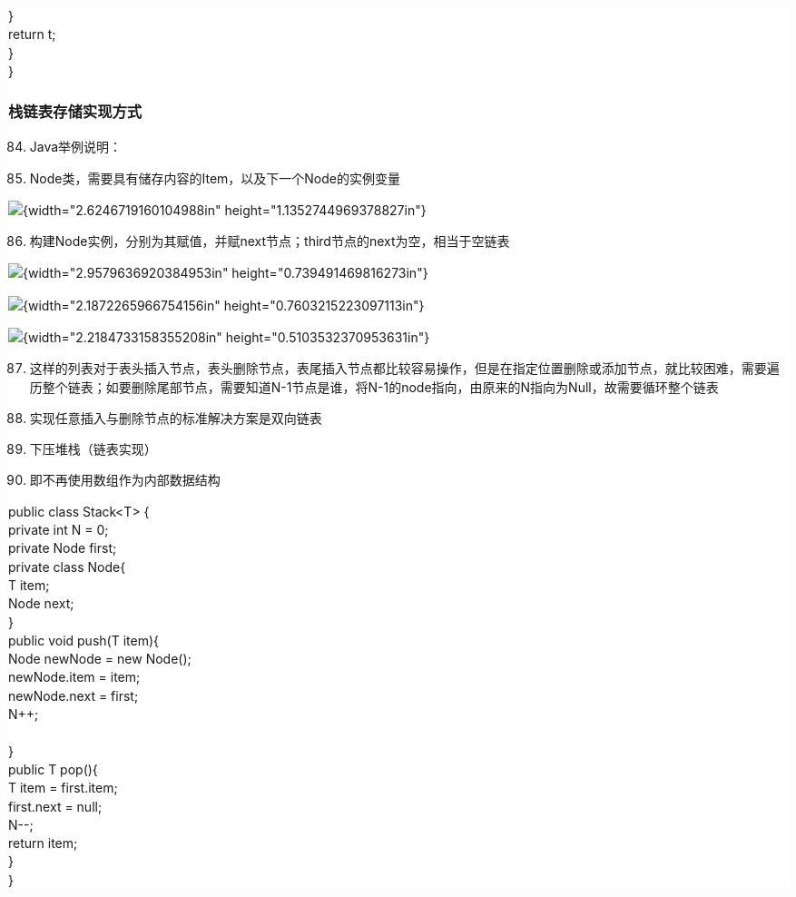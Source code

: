 }\
return t;\
}\
}

### 栈链表存储实现方式

84. Java举例说明：

85. Node类，需要具有储存内容的Item，以及下一个Node的实例变量

![](media/image21.png){width="2.6246719160104988in"
height="1.1352744969378827in"}

86. 构建Node实例，分别为其赋值，并赋next节点；third节点的next为空，相当于空链表

![](media/image22.png){width="2.9579636920384953in"
height="0.739491469816273in"}

![](media/image23.png){width="2.1872265966754156in"
height="0.7603215223097113in"}

![](media/image24.png){width="2.2184733158355208in"
height="0.5103532370953631in"}

87. 这样的列表对于表头插入节点，表头删除节点，表尾插入节点都比较容易操作，但是在指定位置删除或添加节点，就比较困难，需要遍历整个链表；如要删除尾部节点，需要知道N-1节点是谁，将N-1的node指向，由原来的N指向为Null，故需要循环整个链表

88. 实现任意插入与删除节点的标准解决方案是双向链表

89. 下压堆栈（链表实现）

90. 即不再使用数组作为内部数据结构

public class Stack\<T\> {\
private int N = 0;\
private Node first;\
private class Node{\
T item;\
Node next;\
}\
public void push(T item){\
Node newNode = new Node();\
newNode.item = item;\
newNode.next = first;\
N++;\
\
}\
public T pop(){\
T item = first.item;\
first.next = null;\
N\--;\
return item;\
}\
}
